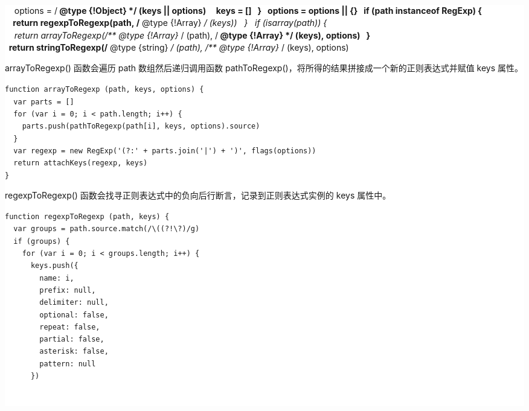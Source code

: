 &nbsp;&nbsp;&nbsp;&nbsp;options&nbsp;=&nbsp;<span class="hljs-comment">/**&nbsp;@type&nbsp;{!Object}&nbsp;*/</span>&nbsp;(keys&nbsp;||&nbsp;options) 
&nbsp;&nbsp;&nbsp;&nbsp;keys&nbsp;=&nbsp;[] 
&nbsp;&nbsp;} 
&nbsp;&nbsp;options&nbsp;=&nbsp;options&nbsp;||&nbsp;{} 
&nbsp;&nbsp;<span class="hljs-keyword">if</span>&nbsp;(path&nbsp;<span class="hljs-keyword">instanceof</span>&nbsp;<span class="hljs-built_in">RegExp</span>)&nbsp;{ 
&nbsp;&nbsp;&nbsp;&nbsp;<span class="hljs-keyword">return</span>&nbsp;regexpToRegexp(path,&nbsp;<span class="hljs-comment">/**&nbsp;@type&nbsp;{!Array}&nbsp;*/</span>&nbsp;(keys)) 
&nbsp;&nbsp;} 
&nbsp;&nbsp;<span class="hljs-keyword">if</span>&nbsp;(isarray(path))&nbsp;{ 
&nbsp;&nbsp;&nbsp;&nbsp;<span class="hljs-keyword">return</span>&nbsp;arrayToRegexp(<span class="hljs-comment">/**&nbsp;@type&nbsp;{!Array}&nbsp;*/</span>&nbsp;(path),&nbsp;<span class="hljs-comment">/**&nbsp;@type&nbsp;{!Array}&nbsp;*/</span>&nbsp;(keys),&nbsp;options) 
&nbsp;&nbsp;} 
&nbsp;&nbsp;<span class="hljs-keyword">return</span>&nbsp;stringToRegexp(<span class="hljs-comment">/**&nbsp;@type&nbsp;{string}&nbsp;*/</span>&nbsp;(path),&nbsp;<span class="hljs-comment">/**&nbsp;@type&nbsp;{!Array}&nbsp;*/</span>&nbsp;(keys),&nbsp;options) 
</code></pre>
<p data-nodeid="44720">arrayToRegexp() 函数会遍历 path 数组然后递归调用函数 pathToRegexp()，将所得的结果拼接成一个新的正则表达式并赋值 keys 属性。</p>
<pre class="lang-javascript" data-nodeid="44721"><code data-language="javascript"><span class="hljs-function"><span class="hljs-keyword">function</span>&nbsp;<span class="hljs-title">arrayToRegexp</span>&nbsp;(<span class="hljs-params">path,&nbsp;keys,&nbsp;options</span>)&nbsp;</span>{ 
&nbsp;&nbsp;<span class="hljs-keyword">var</span>&nbsp;parts&nbsp;=&nbsp;[] 
&nbsp;&nbsp;<span class="hljs-keyword">for</span>&nbsp;(<span class="hljs-keyword">var</span>&nbsp;i&nbsp;=&nbsp;<span class="hljs-number">0</span>;&nbsp;i&nbsp;&lt;&nbsp;path.length;&nbsp;i++)&nbsp;{ 
&nbsp;&nbsp;&nbsp;&nbsp;parts.push(pathToRegexp(path[i],&nbsp;keys,&nbsp;options).source) 
&nbsp;&nbsp;} 
&nbsp;&nbsp;<span class="hljs-keyword">var</span>&nbsp;regexp&nbsp;=&nbsp;<span class="hljs-keyword">new</span>&nbsp;<span class="hljs-built_in">RegExp</span>(<span class="hljs-string">'(?:'</span>&nbsp;+&nbsp;parts.join(<span class="hljs-string">'|'</span>)&nbsp;+&nbsp;<span class="hljs-string">')'</span>,&nbsp;flags(options)) 
&nbsp;&nbsp;<span class="hljs-keyword">return</span>&nbsp;attachKeys(regexp,&nbsp;keys) 
} 
</code></pre>
<p data-nodeid="44722">regexpToRegexp() 函数会找寻正则表达式中的负向后行断言，记录到正则表达式实例的 keys 属性中。</p>
<pre class="lang-java" data-nodeid="50560"><code data-language="java"><span class="hljs-function">function&nbsp;<span class="hljs-title">regexpToRegexp</span>&nbsp;<span class="hljs-params">(path,&nbsp;keys)</span>&nbsp;</span>{ 
&nbsp;&nbsp;<span class="hljs-keyword">var</span>&nbsp;groups&nbsp;=&nbsp;path.source.match(/\((?!\?)/g) 
&nbsp;&nbsp;<span class="hljs-keyword">if</span>&nbsp;(groups)&nbsp;{ 
&nbsp;&nbsp;&nbsp;&nbsp;<span class="hljs-keyword">for</span>&nbsp;(<span class="hljs-keyword">var</span>&nbsp;i&nbsp;=&nbsp;<span class="hljs-number">0</span>;&nbsp;i&nbsp;&lt;&nbsp;groups.length;&nbsp;i++)&nbsp;{ 
&nbsp;&nbsp;&nbsp;&nbsp;&nbsp;&nbsp;keys.push({ 
&nbsp;&nbsp;&nbsp;&nbsp;&nbsp;&nbsp;&nbsp;&nbsp;name:&nbsp;i, 
&nbsp;&nbsp;&nbsp;&nbsp;&nbsp;&nbsp;&nbsp;&nbsp;prefix:&nbsp;<span class="hljs-keyword">null</span>, 
&nbsp;&nbsp;&nbsp;&nbsp;&nbsp;&nbsp;&nbsp;&nbsp;delimiter:&nbsp;<span class="hljs-keyword">null</span>, 
&nbsp;&nbsp;&nbsp;&nbsp;&nbsp;&nbsp;&nbsp;&nbsp;optional:&nbsp;<span class="hljs-keyword">false</span>, 
&nbsp;&nbsp;&nbsp;&nbsp;&nbsp;&nbsp;&nbsp;&nbsp;repeat:&nbsp;<span class="hljs-keyword">false</span>, 
&nbsp;&nbsp;&nbsp;&nbsp;&nbsp;&nbsp;&nbsp;&nbsp;partial:&nbsp;<span class="hljs-keyword">false</span>, 
&nbsp;&nbsp;&nbsp;&nbsp;&nbsp;&nbsp;&nbsp;&nbsp;asterisk:&nbsp;<span class="hljs-keyword">false</span>, 
&nbsp;&nbsp;&nbsp;&nbsp;&nbsp;&nbsp;&nbsp;&nbsp;pattern:&nbsp;<span class="hljs-keyword">null</span> 
&nbsp;&nbsp;&nbsp;&nbsp;&nbsp;&nbsp;}) 